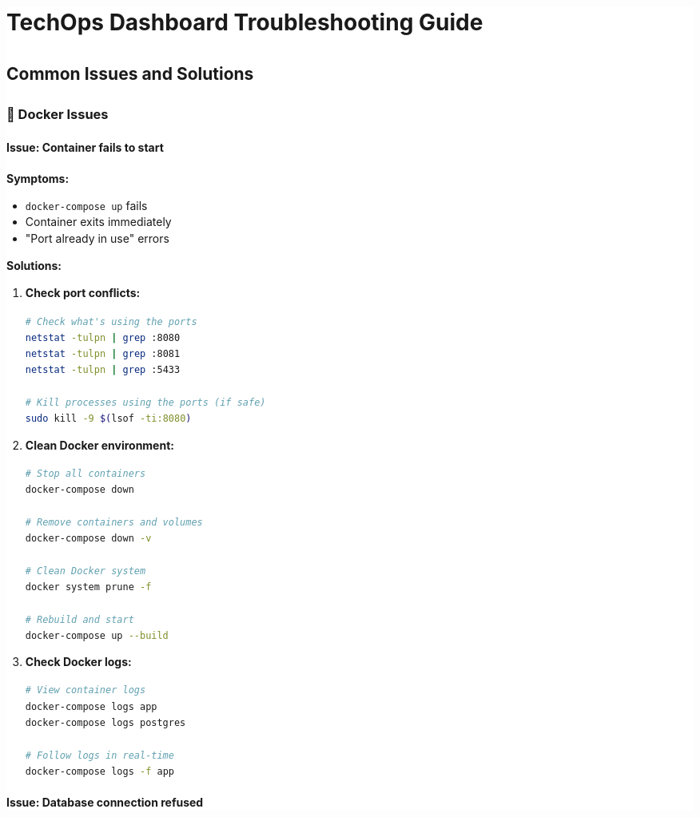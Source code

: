 # TechOps Dashboard Troubleshooting Guide

## Common Issues and Solutions

### 🐳 Docker Issues

#### Issue: Container fails to start

**Symptoms:**
- `docker-compose up` fails
- Container exits immediately
- "Port already in use" errors

**Solutions:**

1. **Check port conflicts:**
   ```bash
   # Check what's using the ports
   netstat -tulpn | grep :8080
   netstat -tulpn | grep :8081
   netstat -tulpn | grep :5433
   
   # Kill processes using the ports (if safe)
   sudo kill -9 $(lsof -ti:8080)
   ```

2. **Clean Docker environment:**
   ```bash
   # Stop all containers
   docker-compose down
   
   # Remove containers and volumes
   docker-compose down -v
   
   # Clean Docker system
   docker system prune -f
   
   # Rebuild and start
   docker-compose up --build
   ```

3. **Check Docker logs:**
   ```bash
   # View container logs
   docker-compose logs app
   docker-compose logs postgres
   
   # Follow logs in real-time
   docker-compose logs -f app
   ```

#### Issue: Database connection refused

